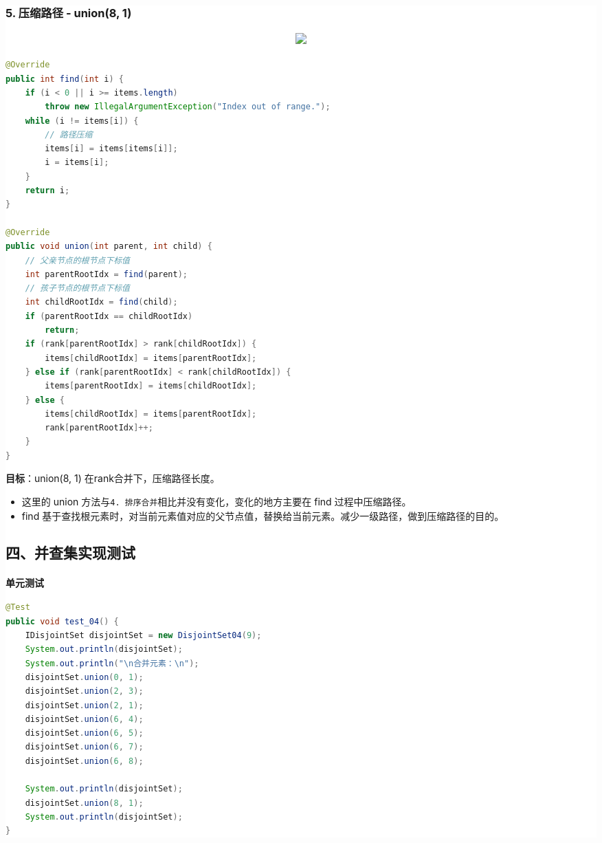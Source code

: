 ### 5. 压缩路径 - union(8, 1)

<div align="center">
    <img src="https://bugstack.cn/images/article/algorithm/disjoint-set-10.png?raw=true" width="500px">
</div>

```java
@Override
public int find(int i) {
    if (i < 0 || i >= items.length)
        throw new IllegalArgumentException("Index out of range.");
    while (i != items[i]) {
        // 路径压缩
        items[i] = items[items[i]];
        i = items[i];
    }
    return i;
}

@Override
public void union(int parent, int child) {
    // 父亲节点的根节点下标值
    int parentRootIdx = find(parent);
    // 孩子节点的根节点下标值
    int childRootIdx = find(child);
    if (parentRootIdx == childRootIdx)
        return;
    if (rank[parentRootIdx] > rank[childRootIdx]) {
        items[childRootIdx] = items[parentRootIdx];
    } else if (rank[parentRootIdx] < rank[childRootIdx]) {
        items[parentRootIdx] = items[childRootIdx];
    } else {
        items[childRootIdx] = items[parentRootIdx];
        rank[parentRootIdx]++;
    }
}
```

**目标**：union(8, 1)  在rank合并下，压缩路径长度。
- 这里的 union 方法与`4. 排序合并`相比并没有变化，变化的地方主要在 find 过程中压缩路径。
- find 基于查找根元素时，对当前元素值对应的父节点值，替换给当前元素。减少一级路径，做到压缩路径的目的。

## 四、并查集实现测试

**单元测试**

```java
@Test
public void test_04() {
    IDisjointSet disjointSet = new DisjointSet04(9);
    System.out.println(disjointSet);
    System.out.println("\n合并元素：\n");
    disjointSet.union(0, 1);
    disjointSet.union(2, 3);
    disjointSet.union(2, 1);
    disjointSet.union(6, 4);
    disjointSet.union(6, 5);
    disjointSet.union(6, 7);
    disjointSet.union(6, 8);
    
    System.out.println(disjointSet);
    disjointSet.union(8, 1);
    System.out.println(disjointSet);
}
```